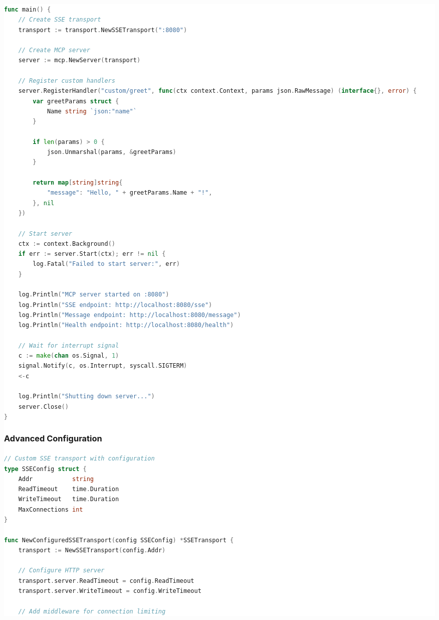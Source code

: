 ```go
func main() {
    // Create SSE transport
    transport := transport.NewSSETransport(":8080")
    
    // Create MCP server
    server := mcp.NewServer(transport)
    
    // Register custom handlers
    server.RegisterHandler("custom/greet", func(ctx context.Context, params json.RawMessage) (interface{}, error) {
        var greetParams struct {
            Name string `json:"name"`
        }
        
        if len(params) > 0 {
            json.Unmarshal(params, &greetParams)
        }
        
        return map[string]string{
            "message": "Hello, " + greetParams.Name + "!",
        }, nil
    })
    
    // Start server
    ctx := context.Background()
    if err := server.Start(ctx); err != nil {
        log.Fatal("Failed to start server:", err)
    }
    
    log.Println("MCP server started on :8080")
    log.Println("SSE endpoint: http://localhost:8080/sse")
    log.Println("Message endpoint: http://localhost:8080/message")
    log.Println("Health endpoint: http://localhost:8080/health")
    
    // Wait for interrupt signal
    c := make(chan os.Signal, 1)
    signal.Notify(c, os.Interrupt, syscall.SIGTERM)
    <-c
    
    log.Println("Shutting down server...")
    server.Close()
}
```

### Advanced Configuration

```go
// Custom SSE transport with configuration
type SSEConfig struct {
    Addr           string
    ReadTimeout    time.Duration
    WriteTimeout   time.Duration
    MaxConnections int
}

func NewConfiguredSSETransport(config SSEConfig) *SSETransport {
    transport := NewSSETransport(config.Addr)
    
    // Configure HTTP server
    transport.server.ReadTimeout = config.ReadTimeout
    transport.server.WriteTimeout = config.WriteTimeout
    
    // Add middleware for connection limiting
```